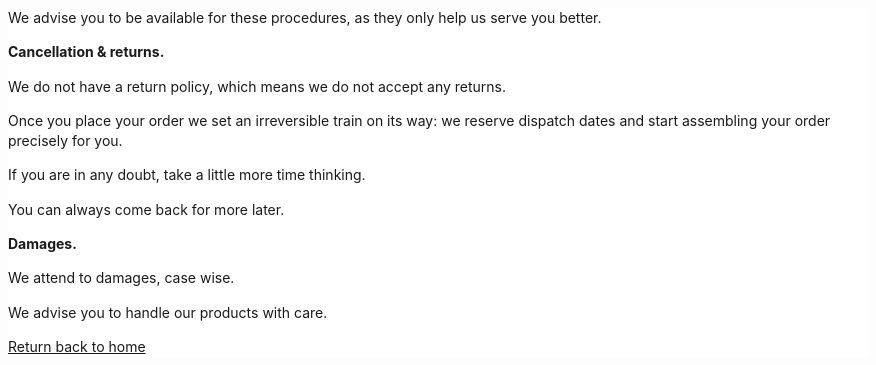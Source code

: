 We advise you to be available for these procedures, as they only help us serve you better.

**Cancellation & returns.**

We do not have a return policy, which means we do not accept any returns.

Once you place your order we set an irreversible train on its way: we reserve dispatch dates and start assembling your order precisely for you.

If you are in any doubt, take a little more time thinking.

You can always come back for more later.

**Damages.**

We attend to damages, case wise.

We advise you to handle our products with care.

[Return back to home](https://kvshvl.github.io/index.html)

